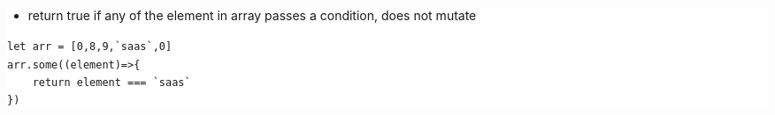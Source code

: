 - return true if any of the element in array passes a condition, does not mutate
```
let arr = [0,8,9,`saas`,0]
arr.some((element)=>{
    return element === `saas`
})
```
